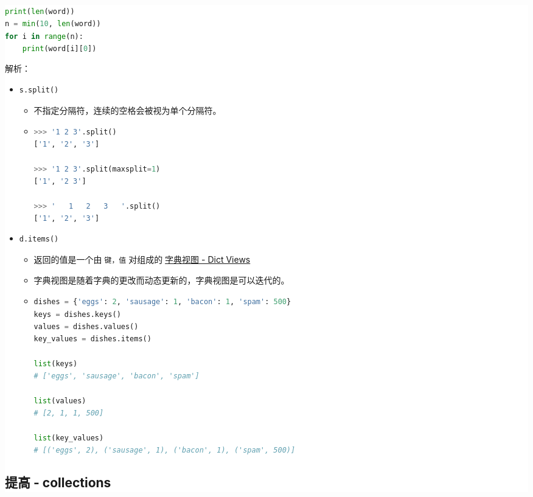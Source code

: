 ```python
print(len(word))
n = min(10, len(word))
for i in range(n):
    print(word[i][0])

```



解析：

- `s.split()`
  - 不指定分隔符，连续的空格会被视为单个分隔符。
  
  - ```python
    >>> '1 2 3'.split()
    ['1', '2', '3']
    
    >>> '1 2 3'.split(maxsplit=1)
    ['1', '2 3']
    
    >>> '   1   2   3   '.split()
    ['1', '2', '3']
    ```
  
- `d.items()`

  - 返回的值是一个由 `键，值` 对组成的 [字典视图 - Dict Views](https://docs.python.org/zh-cn/3/library/stdtypes.html#dict-views) 

  - 字典视图是随着字典的更改而动态更新的，字典视图是可以迭代的。

  - ```python
    dishes = {'eggs': 2, 'sausage': 1, 'bacon': 1, 'spam': 500}
    keys = dishes.keys()
    values = dishes.values()
    key_values = dishes.items()
    
    list(keys)
    # ['eggs', 'sausage', 'bacon', 'spam']
    
    list(values)
    # [2, 1, 1, 500]
    
    list(key_values)
    # [('eggs', 2), ('sausage', 1), ('bacon', 1), ('spam', 500)]
    ```





## 提高 - collections


[^1]: Hashable: [术语-Hashable](https://docs.python.org/zh-cn/3/glossary.html#term-hashable)